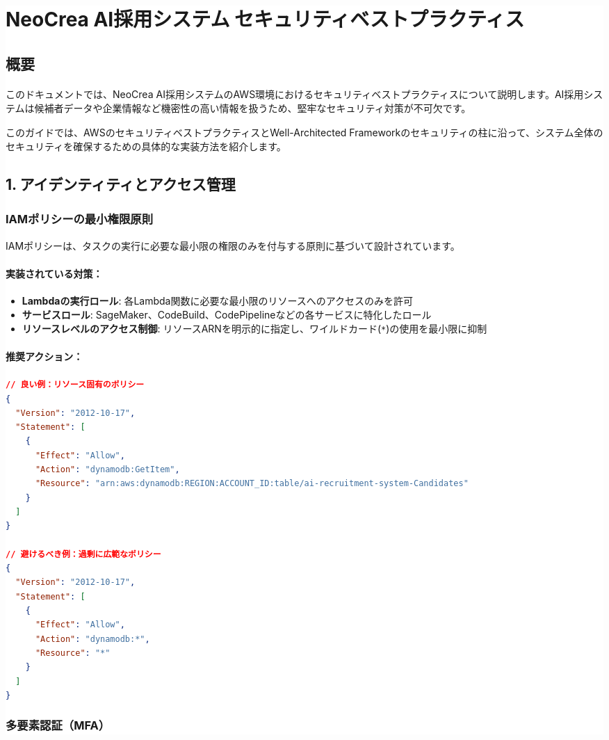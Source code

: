 # NeoCrea AI採用システム セキュリティベストプラクティス

## 概要

このドキュメントでは、NeoCrea AI採用システムのAWS環境におけるセキュリティベストプラクティスについて説明します。AI採用システムは候補者データや企業情報など機密性の高い情報を扱うため、堅牢なセキュリティ対策が不可欠です。

このガイドでは、AWSのセキュリティベストプラクティスとWell-Architected Frameworkのセキュリティの柱に沿って、システム全体のセキュリティを確保するための具体的な実装方法を紹介します。

## 1. アイデンティティとアクセス管理

### IAMポリシーの最小権限原則

IAMポリシーは、タスクの実行に必要な最小限の権限のみを付与する原則に基づいて設計されています。

#### 実装されている対策：

- **Lambdaの実行ロール**: 各Lambda関数に必要な最小限のリソースへのアクセスのみを許可
- **サービスロール**: SageMaker、CodeBuild、CodePipelineなどの各サービスに特化したロール
- **リソースレベルのアクセス制御**: リソースARNを明示的に指定し、ワイルドカード(`*`)の使用を最小限に抑制

#### 推奨アクション：

```json
// 良い例：リソース固有のポリシー
{
  "Version": "2012-10-17",
  "Statement": [
    {
      "Effect": "Allow",
      "Action": "dynamodb:GetItem",
      "Resource": "arn:aws:dynamodb:REGION:ACCOUNT_ID:table/ai-recruitment-system-Candidates"
    }
  ]
}

// 避けるべき例：過剰に広範なポリシー
{
  "Version": "2012-10-17",
  "Statement": [
    {
      "Effect": "Allow",
      "Action": "dynamodb:*",
      "Resource": "*"
    }
  ]
}
```

### 多要素認証（MFA）
